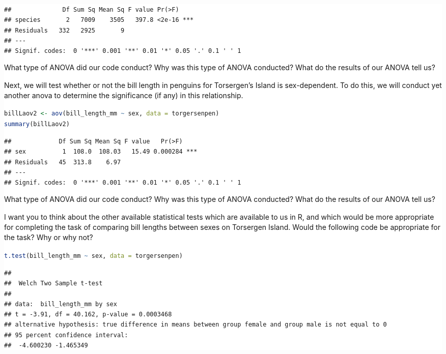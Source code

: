     ##              Df Sum Sq Mean Sq F value Pr(>F)    
    ## species       2   7009    3505   397.8 <2e-16 ***
    ## Residuals   332   2925       9                   
    ## ---
    ## Signif. codes:  0 '***' 0.001 '**' 0.01 '*' 0.05 '.' 0.1 ' ' 1

What type of ANOVA did our code conduct? Why was this type of ANOVA
conducted? What do the results of our ANOVA tell us?

Next, we will test whether or not the bill length in penguins for
Torsergen’s Island is sex-dependent. To do this, we will conduct yet
another anova to determine the significance (if any) in this
relationship.

``` r
billLaov2 <- aov(bill_length_mm ~ sex, data = torgersenpen)
summary(billLaov2)
```

    ##             Df Sum Sq Mean Sq F value   Pr(>F)    
    ## sex          1  108.0  108.03   15.49 0.000284 ***
    ## Residuals   45  313.8    6.97                     
    ## ---
    ## Signif. codes:  0 '***' 0.001 '**' 0.01 '*' 0.05 '.' 0.1 ' ' 1

What type of ANOVA did our code conduct? Why was this type of ANOVA
conducted? What do the results of our ANOVA tell us?

I want you to think about the other available statistical tests which
are available to us in R, and which would be more appropriate for
completing the task of comparing bill lengths between sexes on Torsergen
Island. Would the following code be appropriate for the task? Why or why
not?

``` r
t.test(bill_length_mm ~ sex, data = torgersenpen)
```

    ## 
    ##  Welch Two Sample t-test
    ## 
    ## data:  bill_length_mm by sex
    ## t = -3.91, df = 40.162, p-value = 0.0003468
    ## alternative hypothesis: true difference in means between group female and group male is not equal to 0
    ## 95 percent confidence interval:
    ##  -4.600230 -1.465349